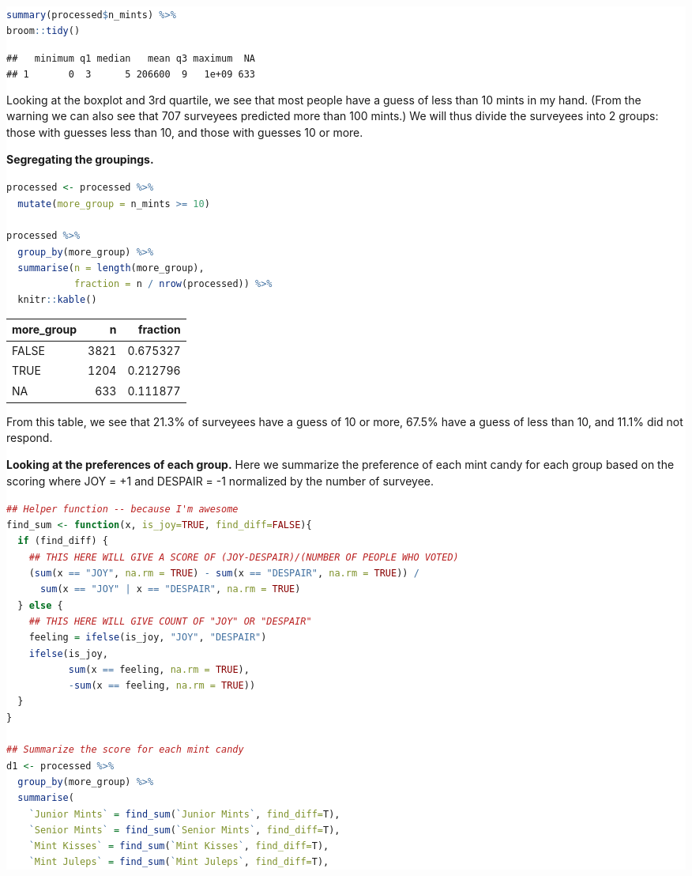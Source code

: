 ```r
summary(processed$n_mints) %>% 
broom::tidy()
```

```
##   minimum q1 median   mean q3 maximum  NA
## 1       0  3      5 206600  9   1e+09 633
```

Looking at the boxplot and 3rd quartile, we see that most people have a guess of less than 10 mints in my hand. (From the warning we can also see that 707 surveyees predicted more than 100 mints.) We will thus divide the surveyees into 2 groups: those with guesses less than 10, and those with guesses 10 or more. 

**Segregating the groupings.**

```r
processed <- processed %>% 
  mutate(more_group = n_mints >= 10)

processed %>% 
  group_by(more_group) %>% 
  summarise(n = length(more_group),
            fraction = n / nrow(processed)) %>% 
  knitr::kable()
```



|more_group |    n| fraction|
|:----------|----:|--------:|
|FALSE      | 3821| 0.675327|
|TRUE       | 1204| 0.212796|
|NA         |  633| 0.111877|

From this table, we see that 21.3% of surveyees have a guess of 10 or more, 67.5% have a guess of less than 10, and 11.1% did not respond.

**Looking at the preferences of each group.**
Here we summarize the preference of each mint candy for each group based on the scoring where JOY = +1 and DESPAIR = -1 normalized by the number of surveyee.

```r
## Helper function -- because I'm awesome
find_sum <- function(x, is_joy=TRUE, find_diff=FALSE){
  if (find_diff) {
    ## THIS HERE WILL GIVE A SCORE OF (JOY-DESPAIR)/(NUMBER OF PEOPLE WHO VOTED)
    (sum(x == "JOY", na.rm = TRUE) - sum(x == "DESPAIR", na.rm = TRUE)) / 
      sum(x == "JOY" | x == "DESPAIR", na.rm = TRUE)
  } else {
    ## THIS HERE WILL GIVE COUNT OF "JOY" OR "DESPAIR"
    feeling = ifelse(is_joy, "JOY", "DESPAIR")
    ifelse(is_joy, 
           sum(x == feeling, na.rm = TRUE),
           -sum(x == feeling, na.rm = TRUE))
  }
}
 
## Summarize the score for each mint candy 
d1 <- processed %>% 
  group_by(more_group) %>% 
  summarise(
    `Junior Mints` = find_sum(`Junior Mints`, find_diff=T),
    `Senior Mints` = find_sum(`Senior Mints`, find_diff=T),
    `Mint Kisses` = find_sum(`Mint Kisses`, find_diff=T),
    `Mint Juleps` = find_sum(`Mint Juleps`, find_diff=T),
```